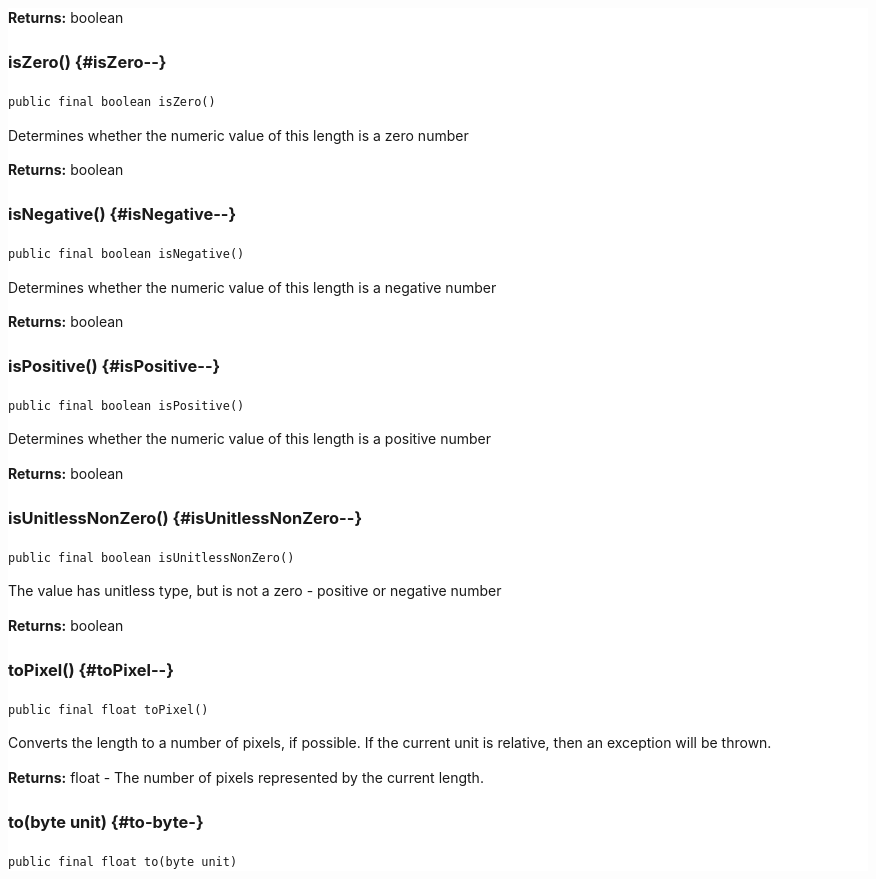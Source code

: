 **Returns:**
boolean
### isZero() {#isZero--}
```
public final boolean isZero()
```


Determines whether the numeric value of this length is a zero number

**Returns:**
boolean
### isNegative() {#isNegative--}
```
public final boolean isNegative()
```


Determines whether the numeric value of this length is a negative number

**Returns:**
boolean
### isPositive() {#isPositive--}
```
public final boolean isPositive()
```


Determines whether the numeric value of this length is a positive number

**Returns:**
boolean
### isUnitlessNonZero() {#isUnitlessNonZero--}
```
public final boolean isUnitlessNonZero()
```


The value has unitless type, but is not a zero - positive or negative number

**Returns:**
boolean
### toPixel() {#toPixel--}
```
public final float toPixel()
```


Converts the length to a number of pixels, if possible. If the current unit is relative, then an exception will be thrown.

**Returns:**
float - The number of pixels represented by the current length.
### to(byte unit) {#to-byte-}
```
public final float to(byte unit)
```
